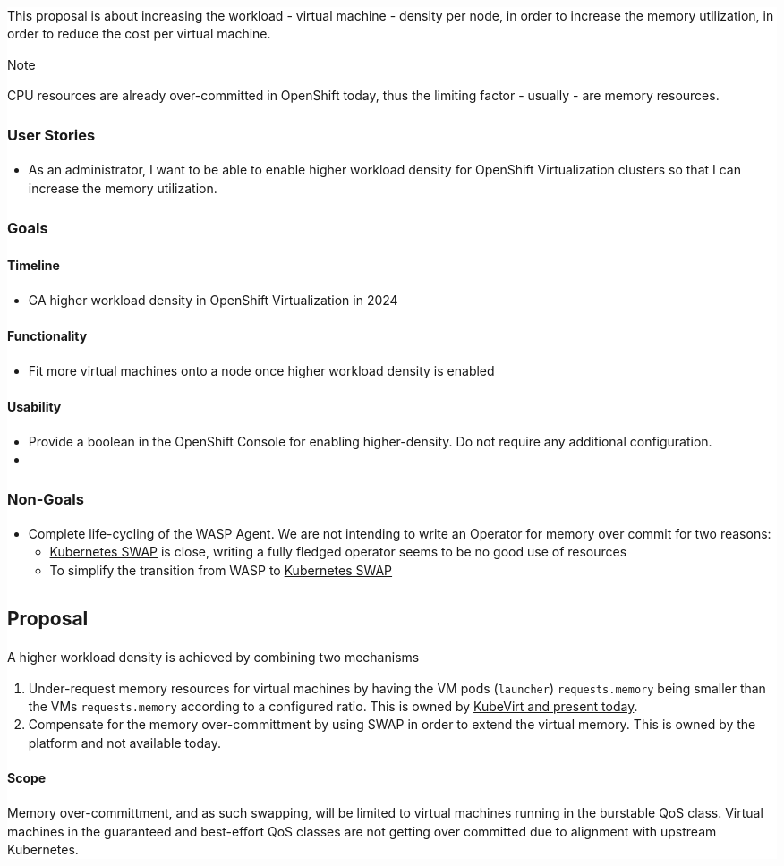 This proposal is about increasing the workload - virtual machine - density per node, in order to increase the memory utilization, in order to reduce the cost per virtual machine.

> [!NOTE]
> CPU resources are already over-committed in OpenShift today, thus the limiting factor - usually - are memory resources.

### User Stories



* As an administrator, I want to be able to enable higher workload density for OpenShift Virtualization clusters so that I can increase the memory utilization.

### Goals



#### Timeline

* GA higher workload density in OpenShift Virtualization in 2024

#### Functionality

* Fit more virtual machines onto a node once higher workload density is enabled

#### Usability

* Provide a boolean in the OpenShift Console for enabling higher-density. Do not require any additional configuration.
* 

### Non-Goals



* Complete life-cycling of the WASP Agent. We are not intending to write an Operator for memory over commit for two reasons:
  * [Kubernetes SWAP] is close, writing a fully fledged operator seems to be no good use of resources
  * To simplify the transition from WASP to [Kubernetes SWAP]

## Proposal



A higher workload density is achieved by combining two mechanisms

1. Under-request memory resources for virtual machines by having the VM pods (`launcher`) `requests.memory` being smaller than the VMs `requests.memory` according to a configured ratio. This is owned by [KubeVirt and present today](https://kubevirt.io/user-guide/operations/node_overcommit/).
2. Compensate for the memory over-committment by using SWAP in order to extend the virtual memory. This is owned by the platform and not available today.

#### Scope

Memory over-committment, and as such swapping, will be limited to virtual machines running in the burstable QoS class.
Virtual machines in the guaranteed and best-effort QoS classes are not getting over committed due to alignment with upstream Kubernetes.


[Kubernetes SWAP]: https://github.com/kubernetes/enhancements/issues/2400
[WASP Agent]: https://github.com/openshift-virtualization/wasp-agent
[OCI hook]: https://github.com/containers/common/blob/main/pkg/hooks/docs/oci-hooks.5.md